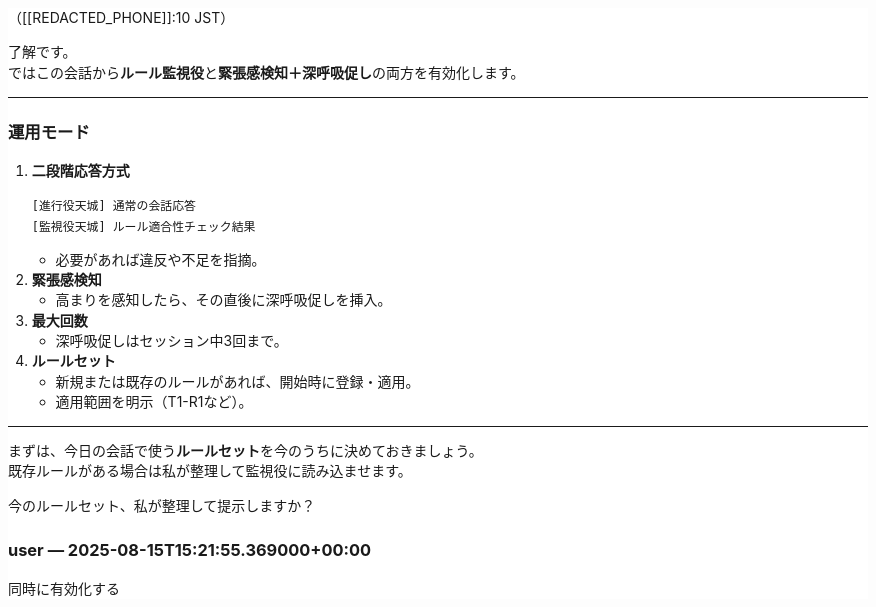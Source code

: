 （[[REDACTED_PHONE]]:10 JST）  

了解です。  
ではこの会話から**ルール監視役**と**緊張感検知＋深呼吸促し**の両方を有効化します。  

---

### 運用モード
1. **二段階応答方式**
   ```
   [進行役天城] 通常の会話応答
   [監視役天城] ルール適合性チェック結果
   ```
   - 必要があれば違反や不足を指摘。
2. **緊張感検知**
   - 高まりを感知したら、その直後に深呼吸促しを挿入。
3. **最大回数**
   - 深呼吸促しはセッション中3回まで。
4. **ルールセット**
   - 新規または既存のルールがあれば、開始時に登録・適用。
   - 適用範囲を明示（T1-R1など）。

---

まずは、今日の会話で使う**ルールセット**を今のうちに決めておきましょう。  
既存ルールがある場合は私が整理して監視役に読み込ませます。  

今のルールセット、私が整理して提示しますか？

### user — 2025-08-15T15:21:55.369000+00:00

同時に有効化する
